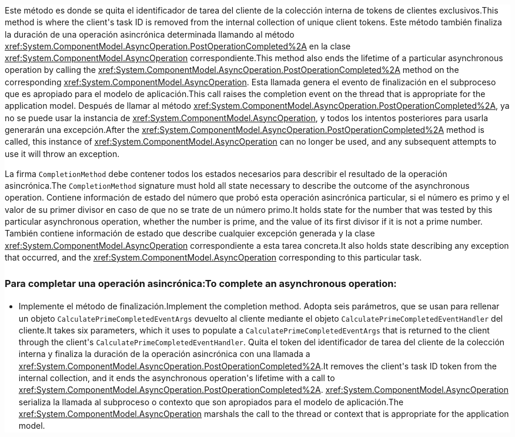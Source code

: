  <span data-ttu-id="f8afc-167">Este método es donde se quita el identificador de tarea del cliente de la colección interna de tokens de clientes exclusivos.</span><span class="sxs-lookup"><span data-stu-id="f8afc-167">This method is where the client's task ID is removed from the internal collection of unique client tokens.</span></span> <span data-ttu-id="f8afc-168">Este método también finaliza la duración de una operación asincrónica determinada llamando al método <xref:System.ComponentModel.AsyncOperation.PostOperationCompleted%2A> en la clase <xref:System.ComponentModel.AsyncOperation> correspondiente.</span><span class="sxs-lookup"><span data-stu-id="f8afc-168">This method also ends the lifetime of a particular asynchronous operation by calling the <xref:System.ComponentModel.AsyncOperation.PostOperationCompleted%2A> method on the corresponding <xref:System.ComponentModel.AsyncOperation>.</span></span> <span data-ttu-id="f8afc-169">Esta llamada genera el evento de finalización en el subproceso que es apropiado para el modelo de aplicación.</span><span class="sxs-lookup"><span data-stu-id="f8afc-169">This call raises the completion event on the thread that is appropriate for the application model.</span></span> <span data-ttu-id="f8afc-170">Después de llamar al método <xref:System.ComponentModel.AsyncOperation.PostOperationCompleted%2A>, ya no se puede usar la instancia de <xref:System.ComponentModel.AsyncOperation>, y todos los intentos posteriores para usarla generarán una excepción.</span><span class="sxs-lookup"><span data-stu-id="f8afc-170">After the <xref:System.ComponentModel.AsyncOperation.PostOperationCompleted%2A> method is called, this instance of <xref:System.ComponentModel.AsyncOperation> can no longer be used, and any subsequent attempts to use it will throw an exception.</span></span>  
  
 <span data-ttu-id="f8afc-171">La firma `CompletionMethod` debe contener todos los estados necesarios para describir el resultado de la operación asincrónica.</span><span class="sxs-lookup"><span data-stu-id="f8afc-171">The `CompletionMethod` signature must hold all state necessary to describe the outcome of the asynchronous operation.</span></span> <span data-ttu-id="f8afc-172">Contiene información de estado del número que probó esta operación asincrónica particular, si el número es primo y el valor de su primer divisor en caso de que no se trate de un número primo.</span><span class="sxs-lookup"><span data-stu-id="f8afc-172">It holds state for the number that was tested by this particular asynchronous operation, whether the number is prime, and the value of its first divisor if it is not a prime number.</span></span> <span data-ttu-id="f8afc-173">También contiene información de estado que describe cualquier excepción generada y la clase <xref:System.ComponentModel.AsyncOperation> correspondiente a esta tarea concreta.</span><span class="sxs-lookup"><span data-stu-id="f8afc-173">It also holds state describing any exception that occurred, and the <xref:System.ComponentModel.AsyncOperation> corresponding to this particular task.</span></span>  
  
### <a name="to-complete-an-asynchronous-operation"></a><span data-ttu-id="f8afc-174">Para completar una operación asincrónica:</span><span class="sxs-lookup"><span data-stu-id="f8afc-174">To complete an asynchronous operation:</span></span>  
  
- <span data-ttu-id="f8afc-175">Implemente el método de finalización.</span><span class="sxs-lookup"><span data-stu-id="f8afc-175">Implement the completion method.</span></span> <span data-ttu-id="f8afc-176">Adopta seis parámetros, que se usan para rellenar un objeto `CalculatePrimeCompletedEventArgs` devuelto al cliente mediante el objeto `CalculatePrimeCompletedEventHandler` del cliente.</span><span class="sxs-lookup"><span data-stu-id="f8afc-176">It takes six parameters, which it uses to populate a `CalculatePrimeCompletedEventArgs` that is returned to the client through the client's `CalculatePrimeCompletedEventHandler`.</span></span> <span data-ttu-id="f8afc-177">Quita el token del identificador de tarea del cliente de la colección interna y finaliza la duración de la operación asincrónica con una llamada a <xref:System.ComponentModel.AsyncOperation.PostOperationCompleted%2A>.</span><span class="sxs-lookup"><span data-stu-id="f8afc-177">It removes the client's task ID token from the internal collection, and it ends the asynchronous operation's lifetime with a call to <xref:System.ComponentModel.AsyncOperation.PostOperationCompleted%2A>.</span></span> <span data-ttu-id="f8afc-178"><xref:System.ComponentModel.AsyncOperation> serializa la llamada al subproceso o contexto que son apropiados para el modelo de aplicación.</span><span class="sxs-lookup"><span data-stu-id="f8afc-178">The <xref:System.ComponentModel.AsyncOperation> marshals the call to the thread or context that is appropriate for the application model.</span></span>  
  